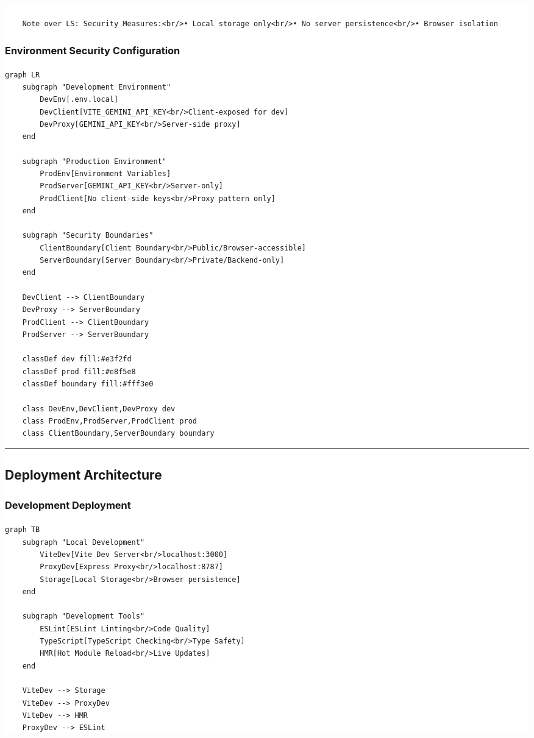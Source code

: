 ```mermaid
    
    Note over LS: Security Measures:<br/>• Local storage only<br/>• No server persistence<br/>• Browser isolation
```

### Environment Security Configuration

```mermaid
graph LR
    subgraph "Development Environment"
        DevEnv[.env.local]
        DevClient[VITE_GEMINI_API_KEY<br/>Client-exposed for dev]
        DevProxy[GEMINI_API_KEY<br/>Server-side proxy]
    end
    
    subgraph "Production Environment"
        ProdEnv[Environment Variables]
        ProdServer[GEMINI_API_KEY<br/>Server-only]
        ProdClient[No client-side keys<br/>Proxy pattern only]
    end
    
    subgraph "Security Boundaries"
        ClientBoundary[Client Boundary<br/>Public/Browser-accessible]
        ServerBoundary[Server Boundary<br/>Private/Backend-only]
    end
    
    DevClient --> ClientBoundary
    DevProxy --> ServerBoundary
    ProdClient --> ClientBoundary
    ProdServer --> ServerBoundary
    
    classDef dev fill:#e3f2fd
    classDef prod fill:#e8f5e8
    classDef boundary fill:#fff3e0
    
    class DevEnv,DevClient,DevProxy dev
    class ProdEnv,ProdServer,ProdClient prod
    class ClientBoundary,ServerBoundary boundary
```

---

## Deployment Architecture

### Development Deployment

```mermaid
graph TB
    subgraph "Local Development"
        ViteDev[Vite Dev Server<br/>localhost:3000]
        ProxyDev[Express Proxy<br/>localhost:8787]
        Storage[Local Storage<br/>Browser persistence]
    end
    
    subgraph "Development Tools"
        ESLint[ESLint Linting<br/>Code Quality]
        TypeScript[TypeScript Checking<br/>Type Safety]
        HMR[Hot Module Reload<br/>Live Updates]
    end
    
    ViteDev --> Storage
    ViteDev --> ProxyDev
    ViteDev --> HMR
    ProxyDev --> ESLint
```